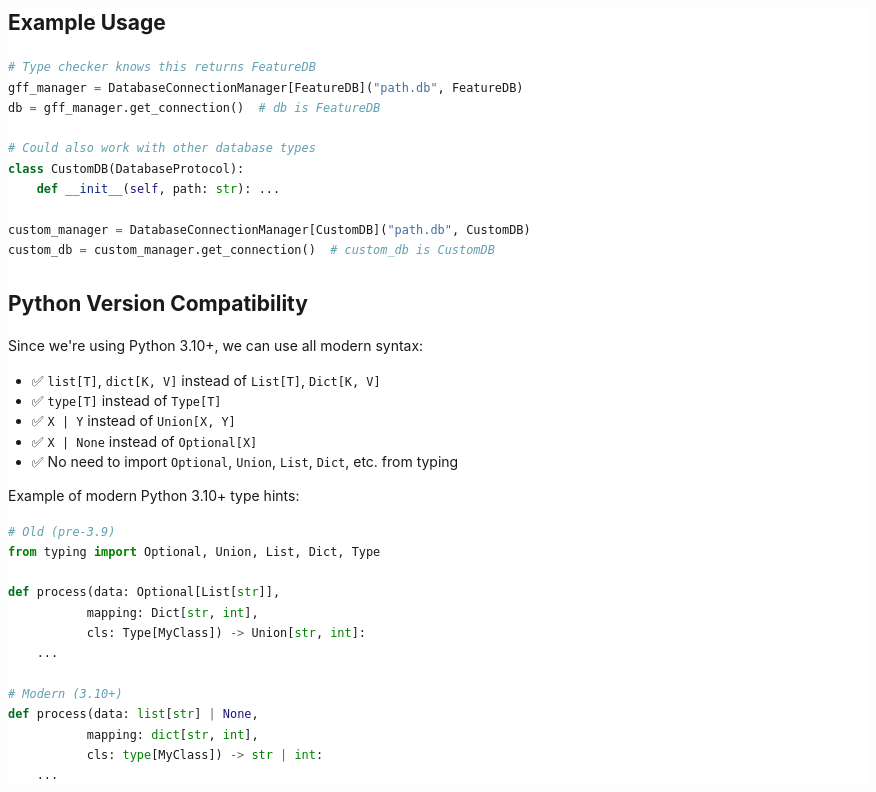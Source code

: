 ## Example Usage

```python
# Type checker knows this returns FeatureDB
gff_manager = DatabaseConnectionManager[FeatureDB]("path.db", FeatureDB)
db = gff_manager.get_connection()  # db is FeatureDB

# Could also work with other database types
class CustomDB(DatabaseProtocol):
    def __init__(self, path: str): ...

custom_manager = DatabaseConnectionManager[CustomDB]("path.db", CustomDB)
custom_db = custom_manager.get_connection()  # custom_db is CustomDB
```

## Python Version Compatibility

Since we're using Python 3.10+, we can use all modern syntax:

- ✅ `list[T]`, `dict[K, V]` instead of `List[T]`, `Dict[K, V]`
- ✅ `type[T]` instead of `Type[T]`
- ✅ `X | Y` instead of `Union[X, Y]`
- ✅ `X | None` instead of `Optional[X]`
- ✅ No need to import `Optional`, `Union`, `List`, `Dict`, etc. from typing

Example of modern Python 3.10+ type hints:

```python
# Old (pre-3.9)
from typing import Optional, Union, List, Dict, Type

def process(data: Optional[List[str]], 
           mapping: Dict[str, int],
           cls: Type[MyClass]) -> Union[str, int]:
    ...

# Modern (3.10+)
def process(data: list[str] | None, 
           mapping: dict[str, int],
           cls: type[MyClass]) -> str | int:
    ...
```
